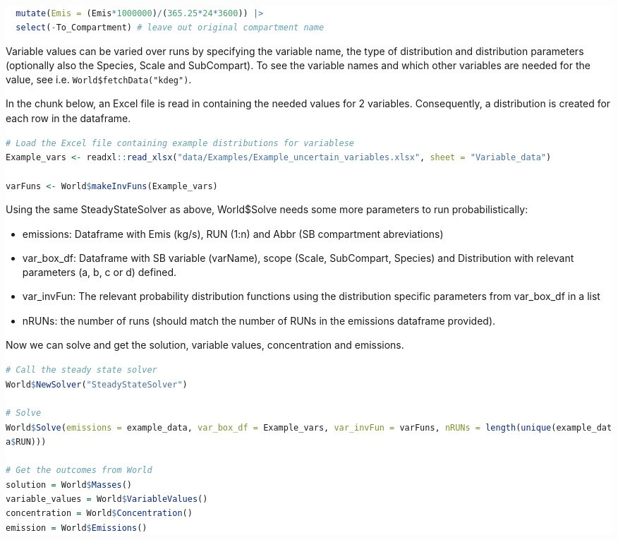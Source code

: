 ``` r
  mutate(Emis = (Emis*1000000)/(365.25*24*3600)) |> 
  select(-To_Compartment) # leave out original compartment name
```

Variable values can be varied over runs by specifying the variable name,
the type of distribution and distribution parameters (optionally also
the Species, Scale and SubCompart). To see the variable names and which
other variables are needed for the value, see i.e.
`World$fetchData("kdeg")`.

In the chunk below, an Excel file is read in containing the needed
values for 2 variables. Consequently, a distribution is created for each
row in the dataframe.

``` r
# Load the Excel file containing example distributions for variablese
Example_vars <- readxl::read_xlsx("data/Examples/Example_uncertain_variables.xlsx", sheet = "Variable_data")

varFuns <- World$makeInvFuns(Example_vars)
```

Using the same SteadyStateSolver as above, World\$Solve needs some more
parameters to run probabilistically:

- emissions: Dataframe with Emis (kg/s), RUN (1:n) and Abbr (SB
  compartment abreviations)

- var_box_df: Dataframe with SB variable (varName), scope (Scale,
  SubCompart, Species) and Distribution with relevant parameters (a, b,
  c or d) defined.

- var_invFun: The relevant probability distribution functions using the
  distribution specific parameters from var_box_df in a list
  

- nRUNs: the number of runs (should match the number of RUNs in the
  emissions dataframe provided).

Now we can solve and get the solution, variable values, concentration
and emissions.

``` r
# Call the steady state solver
World$NewSolver("SteadyStateSolver")

# Solve 
World$Solve(emissions = example_data, var_box_df = Example_vars, var_invFun = varFuns, nRUNs = length(unique(example_data$RUN)))

# Get the outcomes from World
solution = World$Masses()
variable_values = World$VariableValues()
concentration = World$Concentration()
emission = World$Emissions()
```

